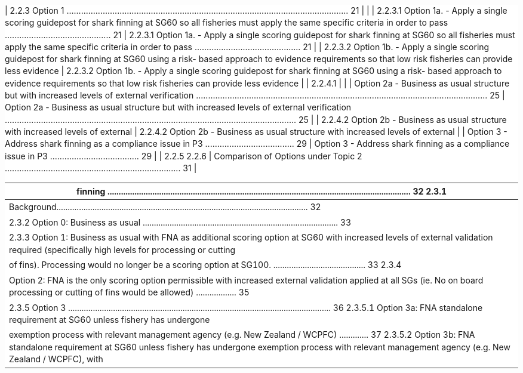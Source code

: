 | 2.2.3 Option 1  ..................................................................................................................... 21                                                                                  |                                                                                                                                                                                                                           |
| 2.2.3.1 Option 1a. - Apply a single scoring guidepost for shark finning at SG60 so all  fisheries must apply the same specific criteria in order to pass  ............................................ 21                 | 2.2.3.1 Option 1a. - Apply a single scoring guidepost for shark finning at SG60 so all  fisheries must apply the same specific criteria in order to pass  ............................................ 21                 |
| 2.2.3.2 Option 1b. - Apply a single scoring guidepost for shark finning at SG60 using a risk- based approach to evidence requirements so that low risk fisheries can provide less evidence                                | 2.2.3.2 Option 1b. - Apply a single scoring guidepost for shark finning at SG60 using a risk- based approach to evidence requirements so that low risk fisheries can provide less evidence                                |
| 2.2.4.1                                                                                                                                                                                                                   |                                                                                                                                                                                                                           |
| Option 2a - Business as usual structure but with increased levels of external  verification  ......................................................................................................................... 25 | Option 2a - Business as usual structure but with increased levels of external  verification  ......................................................................................................................... 25 |
| 2.2.4.2 Option 2b - Business as usual structure with increased levels of external                                                                                                                                         | 2.2.4.2 Option 2b - Business as usual structure with increased levels of external                                                                                                                                         |
| Option 3 - Address shark finning as a compliance issue in P3  ..................................... 29                                                                                                                    | Option 3 - Address shark finning as a compliance issue in P3  ..................................... 29                                                                                                                    |
| 2.2.5 2.2.6                                                                                                                                                                                                               | Comparison of Options under Topic 2 ......................................................................... 31                                                                                                          |

| finning  ....................................................................................................................................... 32 2.3.1                                                                                                            |
|----------------------------------------------------------------------------------------------------------------------------------------------------------------------------------------------------------------------------------------------------------------------|
| Background................................................................................................................ 32                                                                                                                                        |
| 2.3.2 Option 0: Business as usual ....................................................................................... 33                                                                                                                                         |
| 2.3.3 Option 1: Business as usual with FNA as additional scoring option at SG60 with  increased levels of external validation required (specifically high levels for processing or cutting                                                                           |
| of fins). Processing would no longer be a scoring option at SG100. ......................................... 33 2.3.4                                                                                                                                                |
| Option 2: FNA is the only scoring option permissible with increased external validation  applied at all SGs (ie. No on board processing or cutting of fins would be allowed)  .................. 35                                                                  |
| 2.3.5 Option 3  ..................................................................................................................... 36 2.3.5.1 Option 3a: FNA standalone requirement at SG60 unless fishery has undergone                                          |
| exemption process with relevant management agency (e.g. New Zealand / WCPFC) ............. 37 2.3.5.2 Option 3b: FNA standalone requirement at SG60 unless fishery has undergone  exemption process with relevant management agency (e.g. New Zealand / WCPFC), with |